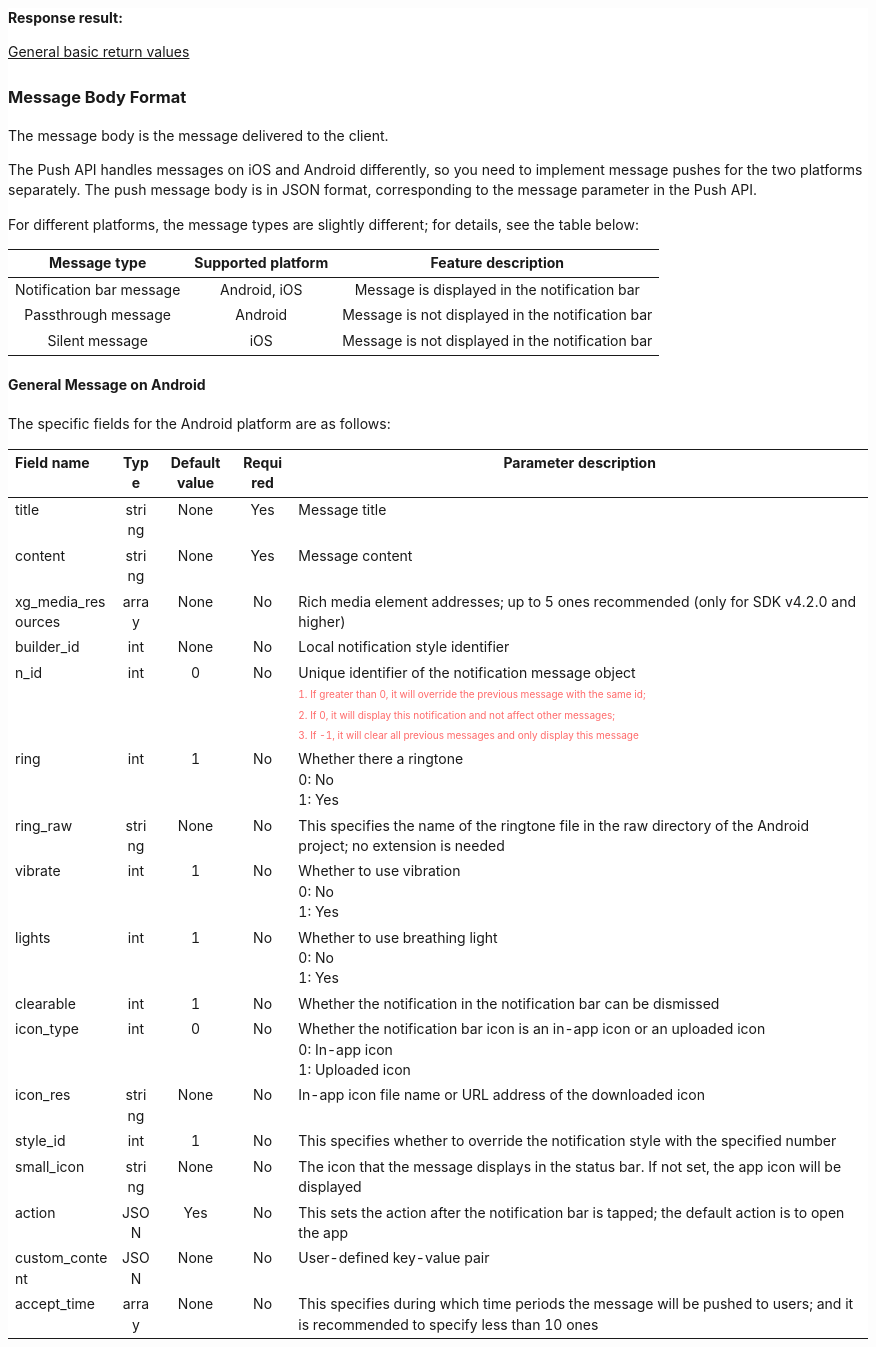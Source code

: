 **Response result:**

<a href="#General Basic Return Values">General basic return values</a>

### Message Body Format

The message body is the message delivered to the client.

The Push API handles messages on iOS and Android differently, so you need to implement message pushes for the two platforms separately. The push message body is in JSON format, corresponding to the message parameter in the Push API.

For different platforms, the message types are slightly different; for details, see the table below:

| Message type | Supported platform | Feature description |
| :--------: | :----------: | :--------------: |
| Notification bar message | Android, iOS | Message is displayed in the notification bar |
| Passthrough message | Android | Message is not displayed in the notification bar |
| Silent message | iOS | Message is not displayed in the notification bar |

#### General Message on Android

The specific fields for the Android platform are as follows:

| Field name | Type | Default value | Required | Parameter description |
| :------------- | :----: | :----: | :--: | ------------------------------------------------------------ |
| title | string | None | Yes | Message title |
| content | string | None | Yes | Message content |
| xg_media_resources | array | None | No | Rich media element addresses; up to 5 ones recommended (only for SDK v4.2.0 and higher) |
| builder_id | int | None | No | Local notification style identifier |
| n_id           | int    | 0    | No | Unique identifier of the notification message object <br><font size=0.5 color=#ff6a6a>1. If greater than 0, it will override the previous message with the same id; <br>2. If 0, it will display this notification and not affect other messages; <br>3. If -1, it will clear all previous messages and only display this message</font> |
| ring | int | 1 | No | Whether there a ringtone <br>0: No <br>1: Yes |
| ring_raw | string | None | No | This specifies the name of the ringtone file in the raw directory of the Android project; no extension is needed |
| vibrate | int | 1 | No | Whether to use vibration <br>0: No <br>1: Yes |
| lights | int | 1 | No | Whether to use breathing light <br>0: No <br>1: Yes |
| clearable | int | 1 | No | Whether the notification in the notification bar can be dismissed |
| icon_type | int | 0 | No| Whether the notification bar icon is an in-app icon or an uploaded icon <br>0: In-app icon <br>1: Uploaded icon |
| icon_res | string | None | No | In-app icon file name or URL address of the downloaded icon |
| style_id | int | 1 | No | This specifies whether to override the notification style with the specified number |
| small_icon | string | None | No | The icon that the message displays in the status bar. If not set, the app icon will be displayed |
| action | JSON | Yes | No | This sets the action after the notification bar is tapped; the default action is to open the app |
| custom_content | JSON | None | No | User-defined key-value pair |
| accept_time | array | None | No | This specifies during which time periods the message will be pushed to users; and it is recommended to specify less than 10 ones |
